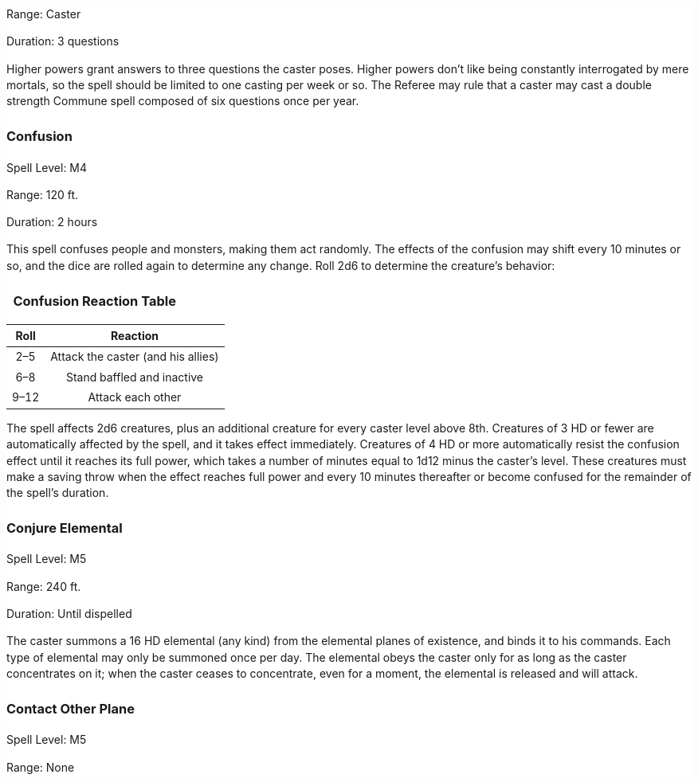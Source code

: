 Range: Caster

Duration: 3 questions

Higher powers grant answers to three questions the caster poses. Higher powers don’t like being constantly interrogated by mere mortals, so the spell should be limited to one casting per week or so. The Referee may rule that a caster may cast a double strength Commune spell composed of six questions once per year.

### **Confusion**
Spell Level: M4

Range: 120 ft.

Duration: 2 hours

This spell confuses people and monsters, making them act randomly. The effects of the confusion may shift every 10 minutes or so, and the dice are rolled again to determine any change. Roll 2d6 to determine the creature’s behavior:

### ` `**Confusion Reaction Table**

|**Roll**|**Reaction**|
| :-: | :-: |
|2–5|Attack the caster (and his allies)|
|6–8|Stand baffled and inactive|
|9–12|Attack each other|

The spell affects 2d6 creatures, plus an additional creature for every caster level above 8th. Creatures of 3 HD or fewer are automatically affected by the spell, and it takes effect immediately. Creatures of 4 HD or more automatically resist the confusion effect until it reaches its full power, which takes a number of minutes equal to 1d12 minus the caster’s level. These creatures must make a saving throw when the effect reaches full power and every 10 minutes thereafter or become confused for the remainder of the spell’s duration.

### **Conjure Elemental**
Spell Level: M5

Range: 240 ft.

Duration: Until dispelled

The caster summons a 16 HD elemental (any kind) from the elemental planes of existence, and binds it to his commands. Each type of elemental may only be summoned once per day. The elemental obeys the caster only for as long as the caster concentrates on it; when the caster ceases to concentrate, even for a moment, the elemental is released and will attack.

### **Contact Other Plane**
Spell Level: M5

Range: None
